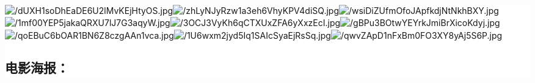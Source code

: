 <img src="https://image.tmdb.org/t/p/original/dUXH1soDhEaDE6U2lMvKEjHtyOS.jpg" alt="/dUXH1soDhEaDE6U2lMvKEjHtyOS.jpg" title="/dUXH1soDhEaDE6U2lMvKEjHtyOS.jpg"><img src="https://image.tmdb.org/t/p/original/zhLyNJyRzw1a3eh6VhyKPV4diSQ.jpg" alt="/zhLyNJyRzw1a3eh6VhyKPV4diSQ.jpg" title="/zhLyNJyRzw1a3eh6VhyKPV4diSQ.jpg"><img src="https://image.tmdb.org/t/p/original/wsiDiZUfmOfoJApfkdjNtNkhBXY.jpg" alt="/wsiDiZUfmOfoJApfkdjNtNkhBXY.jpg" title="/wsiDiZUfmOfoJApfkdjNtNkhBXY.jpg"><img src="https://image.tmdb.org/t/p/original/1mf00YEP5jakaQRXU7lJ7G3aqyW.jpg" alt="/1mf00YEP5jakaQRXU7lJ7G3aqyW.jpg" title="/1mf00YEP5jakaQRXU7lJ7G3aqyW.jpg"><img src="https://image.tmdb.org/t/p/original/3OCJ3VyKh6qCTXUxZFA6yXxzEcI.jpg" alt="/3OCJ3VyKh6qCTXUxZFA6yXxzEcI.jpg" title="/3OCJ3VyKh6qCTXUxZFA6yXxzEcI.jpg"><img src="https://image.tmdb.org/t/p/original/gBPu3BOtwYEYrkJmiBrXicoKdyj.jpg" alt="/gBPu3BOtwYEYrkJmiBrXicoKdyj.jpg" title="/gBPu3BOtwYEYrkJmiBrXicoKdyj.jpg"><img src="https://image.tmdb.org/t/p/original/qoEBuC6bOAR1BN6Z8czgAAn1vca.jpg" alt="/qoEBuC6bOAR1BN6Z8czgAAn1vca.jpg" title="/qoEBuC6bOAR1BN6Z8czgAAn1vca.jpg"><img src="https://image.tmdb.org/t/p/original/1U6wxm2jyd5Iq1SAIcSyaEjRsSq.jpg" alt="/1U6wxm2jyd5Iq1SAIcSyaEjRsSq.jpg" title="/1U6wxm2jyd5Iq1SAIcSyaEjRsSq.jpg"><img src="https://image.tmdb.org/t/p/original/qwvZApD1nFxBm0FO3XY8yAj5S6P.jpg" alt="/qwvZApD1nFxBm0FO3XY8yAj5S6P.jpg" title="/qwvZApD1nFxBm0FO3XY8yAj5S6P.jpg">

## **电影海报**：